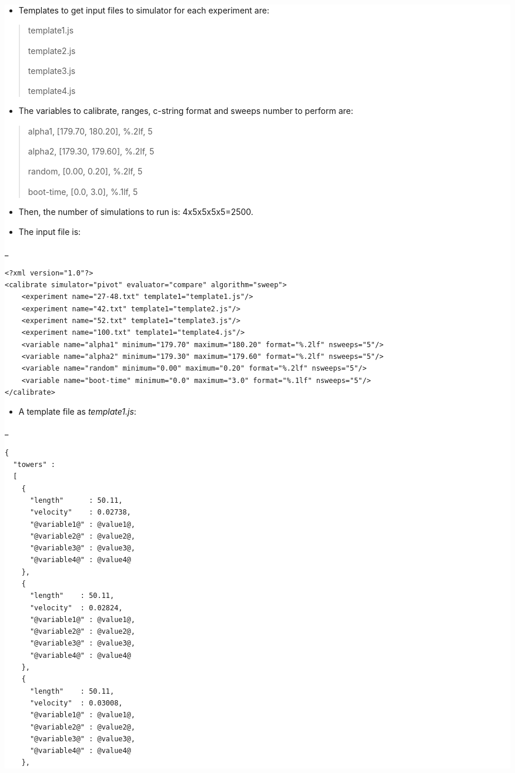* Templates to get input files to simulator for each experiment are:
> template1.js
>
> template2.js
>
> template3.js
>
> template4.js

* The variables to calibrate, ranges, c-string format and sweeps number to perform are:
> alpha1, [179.70, 180.20], %.2lf, 5
>
> alpha2, [179.30, 179.60], %.2lf, 5
>
> random, [0.00, 0.20], %.2lf, 5
>
> boot-time, [0.0, 3.0], %.1lf, 5

* Then, the number of simulations to run is: 4x5x5x5x5=2500.

* The input file is:

_

    <?xml version="1.0"?>
    <calibrate simulator="pivot" evaluator="compare" algorithm="sweep">
        <experiment name="27-48.txt" template1="template1.js"/>
        <experiment name="42.txt" template1="template2.js"/>
        <experiment name="52.txt" template1="template3.js"/>
        <experiment name="100.txt" template1="template4.js"/>
        <variable name="alpha1" minimum="179.70" maximum="180.20" format="%.2lf" nsweeps="5"/>
        <variable name="alpha2" minimum="179.30" maximum="179.60" format="%.2lf" nsweeps="5"/>
        <variable name="random" minimum="0.00" maximum="0.20" format="%.2lf" nsweeps="5"/>
        <variable name="boot-time" minimum="0.0" maximum="3.0" format="%.1lf" nsweeps="5"/>
    </calibrate>


* A template file as *template1.js*:

_

    {
      "towers" :
      [
        {
          "length"      : 50.11,
          "velocity"    : 0.02738,
          "@variable1@" : @value1@,
          "@variable2@" : @value2@,
          "@variable3@" : @value3@,
          "@variable4@" : @value4@
        },
        {
          "length"    : 50.11,
          "velocity"  : 0.02824,
          "@variable1@" : @value1@,
          "@variable2@" : @value2@,
          "@variable3@" : @value3@,
          "@variable4@" : @value4@
        },
        {
          "length"    : 50.11,
          "velocity"  : 0.03008,
          "@variable1@" : @value1@,
          "@variable2@" : @value2@,
          "@variable3@" : @value3@,
          "@variable4@" : @value4@
        },